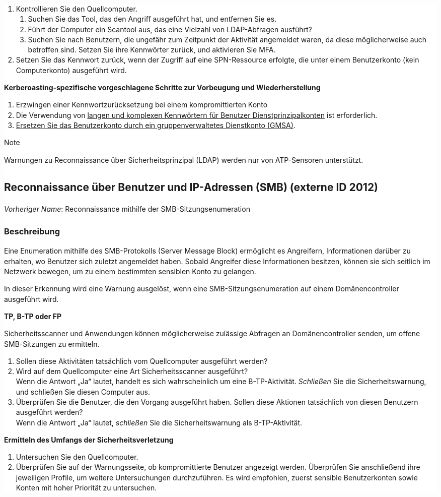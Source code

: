 1. Kontrollieren Sie den Quellcomputer.
    1. Suchen Sie das Tool, das den Angriff ausgeführt hat, und entfernen Sie es.
    2. Führt der Computer ein Scantool aus, das eine Vielzahl von LDAP-Abfragen ausführt?
    3. Suchen Sie nach Benutzern, die ungefähr zum Zeitpunkt der Aktivität angemeldet waren, da diese möglicherweise auch betroffen sind. Setzen Sie ihre Kennwörter zurück, und aktivieren Sie MFA.
2. Setzen Sie das Kennwort zurück, wenn der Zugriff auf eine SPN-Ressource erfolgte, die unter einem Benutzerkonto (kein Computerkonto) ausgeführt wird.

**Kerberoasting-spezifische vorgeschlagene Schritte zur Vorbeugung und Wiederherstellung**

1. Erzwingen einer Kennwortzurücksetzung bei einem kompromittierten Konto  
2. Die Verwendung von [langen und komplexen Kennwörtern für Benutzer Dienstprinzipalkonten](https://docs.microsoft.com/windows/security/threat-protection/security-policy-settings/minimum-password-length) ist erforderlich.  
3. [Ersetzen Sie das Benutzerkonto durch ein gruppenverwaltetes Dienstkonto (GMSA)](https://docs.microsoft.com/windows-server/security/group-managed-service-accounts/group-managed-service-accounts-overview). 

> [!NOTE]
> Warnungen zu Reconnaissance über Sicherheitsprinzipal (LDAP) werden nur von ATP-Sensoren unterstützt.

## <a name="user-and-ip-address-reconnaissance-smb-external-id-2012"></a>Reconnaissance über Benutzer und IP-Adressen (SMB) (externe ID 2012) 

*Vorheriger Name*: Reconnaissance mithilfe der SMB-Sitzungsenumeration

### <a name="description"></a>Beschreibung

Eine Enumeration mithilfe des SMB-Protokolls (Server Message Block) ermöglicht es Angreifern, Informationen darüber zu erhalten, wo Benutzer sich zuletzt angemeldet haben. Sobald Angreifer diese Informationen besitzen, können sie sich seitlich im Netzwerk bewegen, um zu einem bestimmten sensiblen Konto zu gelangen.

In dieser Erkennung wird eine Warnung ausgelöst, wenn eine SMB-Sitzungsenumeration auf einem Domänencontroller ausgeführt wird. 

**TP, B-TP oder FP**

Sicherheitsscanner und Anwendungen können möglicherweise zulässige Abfragen an Domänencontroller senden, um offene SMB-Sitzungen zu ermitteln.

1. Sollen diese Aktivitäten tatsächlich vom Quellcomputer ausgeführt werden?
2. Wird auf dem Quellcomputer eine Art Sicherheitsscanner ausgeführt?  
    Wenn die Antwort „Ja“ lautet, handelt es sich wahrscheinlich um eine B-TP-Aktivität. *Schließen* Sie die Sicherheitswarnung, und schließen Sie diesen Computer aus.
3. Überprüfen Sie die Benutzer, die den Vorgang ausgeführt haben.
   Sollen diese Aktionen tatsächlich von diesen Benutzern ausgeführt werden?  
    Wenn die Antwort „Ja“ lautet, *schließen* Sie die Sicherheitswarnung als B-TP-Aktivität.

**Ermitteln des Umfangs der Sicherheitsverletzung**

1. Untersuchen Sie den Quellcomputer.  
2. Überprüfen Sie auf der Warnungsseite, ob kompromittierte Benutzer angezeigt werden. Überprüfen Sie anschließend ihre jeweiligen Profile, um weitere Untersuchungen durchzuführen. Es wird empfohlen, zuerst sensible Benutzerkonten sowie Konten mit hoher Priorität zu untersuchen.
